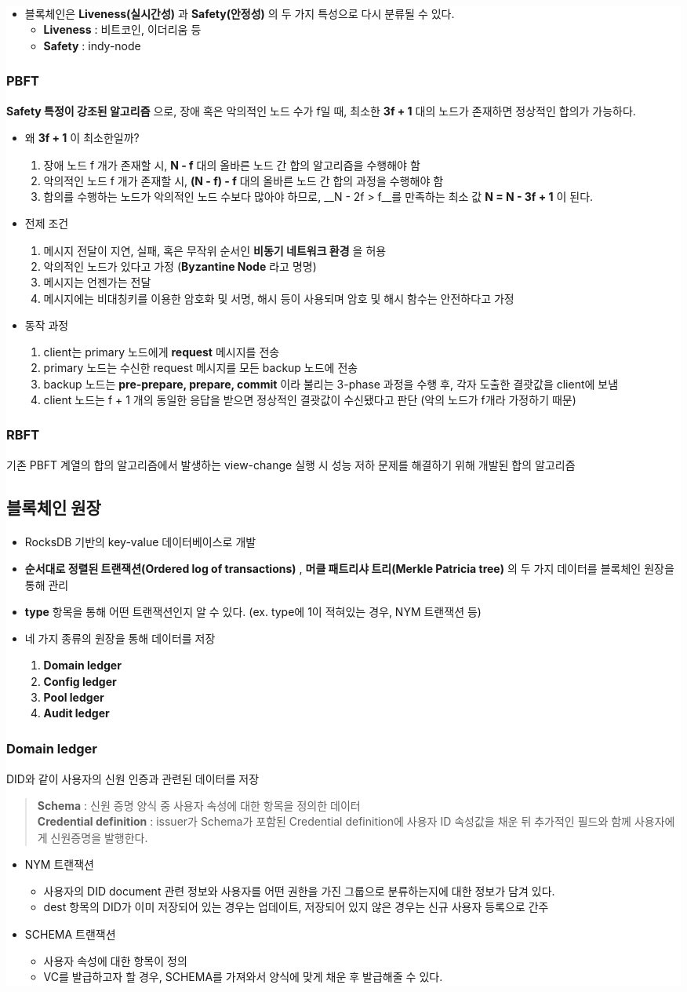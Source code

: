 - 블록체인은 __Liveness(실시간성)__ 과 __Safety(안정성)__ 의 두 가지 특성으로 다시 분류될 수 있다.
    - __Liveness__ : 비트코인, 이더리움 등
    - __Safety__ : indy-node 


### PBFT
__Safety 특정이 강조된 알고리즘__ 으로, 장애 혹은 악의적인 노드 수가 f일 때, 최소한 __3f + 1__ 대의 노드가 존재하면 정상적인 합의가 가능하다.

- 왜 __3f + 1__ 이 최소한일까?
  1. 장애 노드 f 개가 존재할 시, __N - f__ 대의 올바른 노드 간 합의 알고리즘을 수행해야 함
  2. 악의적인 노드 f 개가 존재할 시, __(N - f) - f__ 대의 올바른 노드 간 합의 과정을 수행해야 함
  3. 합의를 수행하는 노드가 악의적인 노드 수보다 많아야 하므로, __N - 2f > f__를 만족하는 최소 값 __N = N - 3f + 1__ 이 된다.
  
- 전제 조건
    1. 메시지 전달이 지연, 실패, 혹은 무작위 순서인 __비동기 네트워크 환경__ 을 허용
    2. 악의적인 노드가 있다고 가정 (__Byzantine Node__ 라고 명명)
    3. 메시지는 언젠가는 전달
    4. 메시지에는 비대칭키를 이용한 암호화 및 서명, 해시 등이 사용되며 암호 및 해시 함수는 안전하다고 가정
 
- 동작 과정
    1. client는 primary 노드에게 __request__ 메시지를 전송
    2. primary 노드는 수신한 request 메시지를 모든 backup 노드에 전송
    3. backup 노드는 __pre-prepare, prepare, commit__ 이라 불리는 3-phase 과정을 수행 후, 각자 도출한 결괏값을 client에 보냄
    4. client 노드는 f + 1 개의 동일한 응답을 받으면 정상적인 결괏값이 수신됐다고 판단 (악의 노드가 f개라 가정하기 때문)
  

### RBFT
기존 PBFT 계열의 합의 알고리즘에서 발생하는 view-change 실행 시 성능 저하 문제를 해결하기 위해 개발된 합의 알고리즘

## 블록체인 원장
- RocksDB 기반의 key-value 데이터베이스로 개발
- __순서대로 정렬된 트랜잭션(Ordered log of transactions)__ , __머클 패트리샤 트리(Merkle Patricia tree)__ 의 두 가지 데이터를 블록체인 원장을 통해 관리
- __type__ 항목을 통해 어떤 트랜잭션인지 알 수 있다. (ex. type에 1이 적혀있는 경우, NYM 트랜잭션 등)

- 네 가지 종류의 원장을 통해 데이터를 저장
    1. __Domain ledger__ 
    2. __Config ledger__
    3. __Pool ledger__
    4. __Audit ledger__ 

### Domain ledger
DID와 같이 사용자의 신원 인증과 관련된 데이터를 저장
> __Schema__ : 신원 증명 양식 중 사용자 속성에 대한 항목을 정의한 데이터   
> __Credential definition__ : issuer가 Schema가 포함된 Credential definition에 사용자 ID 속성값을 채운 뒤 추가적인 필드와 함께 사용자에게 신원증명을 발행한다.


- NYM 트랜잭션
    - 사용자의 DID document 관련 정보와 사용자를 어떤 권한을 가진 그룹으로 분류하는지에 대한 정보가 담겨 있다.
    - dest 항목의 DID가 이미 저장되어 있는 경우는 업데이트, 저장되어 있지 않은 경우는 신규 사용자 등록으로 간주
    
- SCHEMA 트랜잭션
    - 사용자 속성에 대한 항목이 정의 
    - VC를 발급하고자 할 경우, SCHEMA를 가져와서 양식에 맞게 채운 후 발급해줄 수 있다.
